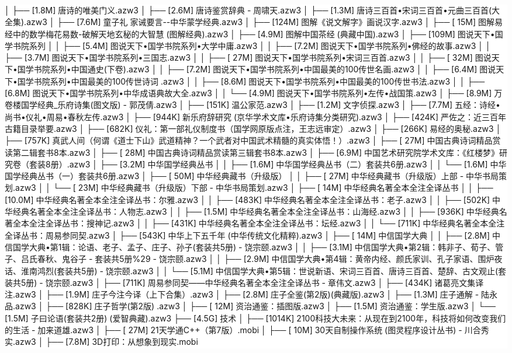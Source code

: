 │   ├── [1.8M]  唐诗的唯美门义.azw3
│   ├── [2.6M]  唐诗鉴赏辞典 - 周啸天.azw3
│   ├── [1.3M]  唐诗三百首•宋词三百首•元曲三百首(大全集).azw3
│   ├── [7.6M]  童子礼 家诫要言--中华蒙学经典.azw3
│   ├── [124M]  图解《说文解字》画说汉字.azw3
│   ├── [ 15M]  图解易经中的数学梅花易数-破解天地玄秘的大智慧 (图解经典).azw3
│   ├── [4.9M]  图解中国茶经 (典藏中国).azw3
│   ├── [109M]  图说天下•国学书院系列
│   │   ├── [5.4M]  图说天下•国学书院系列•大学中庸.azw3
│   │   ├── [7.2M]  图说天下•国学书院系列•佛经的故事.azw3
│   │   ├── [3.7M]  图说天下•国学书院系列•三国志.azw3
│   │   ├── [ 27M]  图说天下•国学书院系列•宋词三百首.azw3
│   │   ├── [ 32M]  图说天下•国学书院系列•中国通史(下卷).azw3
│   │   ├── [7.2M]  图说天下•国学书院系列•中国最美的100传世名画.azw3
│   │   ├── [6.4M]  图说天下•国学书院系列•中国最美的100传世诗词 .azw3
│   │   ├── [8.6M]  图说天下•国学书院系列•中国最美的100传世书法.azw3
│   │   ├── [6.8M]  图说天下•国学书院系列•中华成语典故大全.azw3
│   │   └── [4.9M]  图说天下•国学书院系列•左传•战国策.azw3
│   ├── [8.9M]  万卷楼国学经典_乐府诗集(图文版) - 郭茂倩.azw3
│   ├── [151K]  温公家范.azw3
│   ├── [1.2M]  文字侦探.azw3
│   ├── [7.7M]  五经：诗经•尚书•仪礼•周易•春秋左传.azw3
│   ├── [944K]  新乐府辞研究 (京华学术文库•乐府诗集分类研究).azw3
│   ├── [424K]  严佐之：近三百年古籍目录举要.azw3
│   ├── [682K]  仪礼：第一部礼仪制度书（国学网原版点注，王志远审定）.azw3
│   ├── [266K]  易经的奥秘.azw3
│   ├── [757K]  真武人间（何谓《道士下山》武道精神？一个武者对中国武术精髓的真实体悟！）.azw3
│   ├── [ 27M]  中国古典诗词精品赏读第二辑套书8本.azw3
│   ├── [ 28M]  中国古典诗词精品赏读第三辑套书8本.azw3
│   ├── [6.9M]  中国艺术研究院学术文库：《红楼梦》研究卷（套装8册）.azw3
│   ├── [3.2M]  中华国学经典丛书
│   │   ├── [1.6M]  中华国学经典丛书（二）套装共6册.azw3
│   │   └── [1.6M]  中华国学经典丛书（一）套装共6册.azw3
│   ├── [ 50M]  中华经典藏书（升级版）
│   │   ├── [ 27M]  中华经典藏书（升级版）上部 - 中华书局策划.azw3
│   │   └── [ 23M]  中华经典藏书（升级版）下部 - 中华书局策划.azw3
│   ├── [ 14M]  中华经典名著全本全注全译丛书
│   │   ├── [10.0M]  中华经典名著全本全注全译丛书：尔雅.azw3
│   │   ├── [483K]  中华经典名著全本全注全译丛书：老子.azw3
│   │   ├── [502K]  中华经典名著全本全注全译丛书：人物志.azw3
│   │   ├── [1.5M]  中华经典名著全本全注全译丛书：山海经.azw3
│   │   ├── [936K]  中华经典名著全本全注全译丛书：搜神记.azw3
│   │   ├── [431K]  中华经典名著全本全注全译丛书：坛经.azw3
│   │   └── [711K]  中华经典名著全本全注全译丛书：周易参同契.azw3
│   ├── [543K]  中华上下五千年 (中华传统文化精粹).azw3
│   ├── [ 14M]  中信国学大典
│   │   ├── [2.8M]  中信国学大典•第1辑：论语、老子、孟子、庄子、孙子(套装共5册) - 饶宗颐.azw3
│   │   ├── [3.1M]  中信国学大典•第2辑：韩非子、荀子、管子、吕氏春秋、鬼谷子 - 套装共5册%29 - 饶宗颐.azw3
│   │   ├── [2.9M]  中信国学大典•第4辑：黄帝内经、颜氏家训、孔子家语、围炉夜话、淮南鸿烈(套装共5册) - 饶宗颐.azw3
│   │   └── [5.1M]  中信国学大典•第5辑：世说新语、宋词三百首、唐诗三百首、楚辞、古文观止(套装共5册) - 饶宗颐.azw3
│   ├── [711K]  周易参同契——中华经典名著全本全注全译丛书 - 章伟文.azw3
│   ├── [434K]  诸葛亮文集译注.azw3
│   ├── [1.9M]  庄子今注今译（上下合集）.azw3
│   ├── [2.8M]  庄子全鉴(第2版)(典藏版).azw3
│   ├── [1.3M]  庄子通解 - 陆永品.azw3
│   ├── [828K]  庄子哲学(第2版) .azw3
│   ├── [ 12M]  资治通鉴：插图版.azw3
│   ├── [1.5M]  资治通鉴：学生版.azw3
│   └── [1.5M]  子曰论语(套装共2册) (爱智典藏).azw3
├── [4.5G]  技术
│   ├── [1014K]  2100科技大未来：从现在到2100年，科技将如何改变我们的生活 - 加来道雄.azw3
│   ├── [ 27M]  21天学通C++（第7版）.mobi
│   ├── [ 10M]  30天自制操作系统 (图灵程序设计丛书) - 川合秀实.azw3
│   ├── [7.8M]  3D打印：从想象到现实.mobi